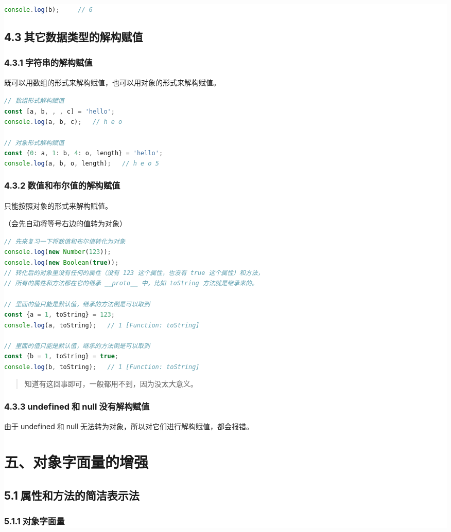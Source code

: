 ```javascript
console.log(b);		// 6
```

## 4.3 其它数据类型的解构赋值

### 4.3.1 字符串的解构赋值

既可以用数组的形式来解构赋值，也可以用对象的形式来解构赋值。

```javascript
// 数组形式解构赋值
const [a, b, , , c] = 'hello';
console.log(a, b, c);	// h e o

// 对象形式解构赋值
const {0: a, 1: b, 4: o, length} = 'hello';
console.log(a, b, o, length);	// h e o 5
```

### 4.3.2 数值和布尔值的解构赋值

只能按照对象的形式来解构赋值。

（会先自动将等号右边的值转为对象）

```javascript
// 先来复习一下将数值和布尔值转化为对象
console.log(new Number(123));
console.log(new Boolean(true));
// 转化后的对象里没有任何的属性（没有 123 这个属性，也没有 true 这个属性）和方法，
// 所有的属性和方法都在它的继承 __proto__ 中，比如 toString 方法就是继承来的。

// 里面的值只能是默认值，继承的方法倒是可以取到
const {a = 1, toString} = 123;
console.log(a, toString);	// 1 [Function: toString]

// 里面的值只能是默认值，继承的方法倒是可以取到
const {b = 1, toString} = true;
console.log(b, toString);	// 1 [Function: toString]
```

> 知道有这回事即可，一般都用不到，因为没太大意义。

### 4.3.3 undefined 和 null 没有解构赋值

由于 undefined 和 null 无法转为对象，所以对它们进行解构赋值，都会报错。

# 五、对象字面量的增强

## 5.1 属性和方法的简洁表示法

### 5.1.1 对象字面量
